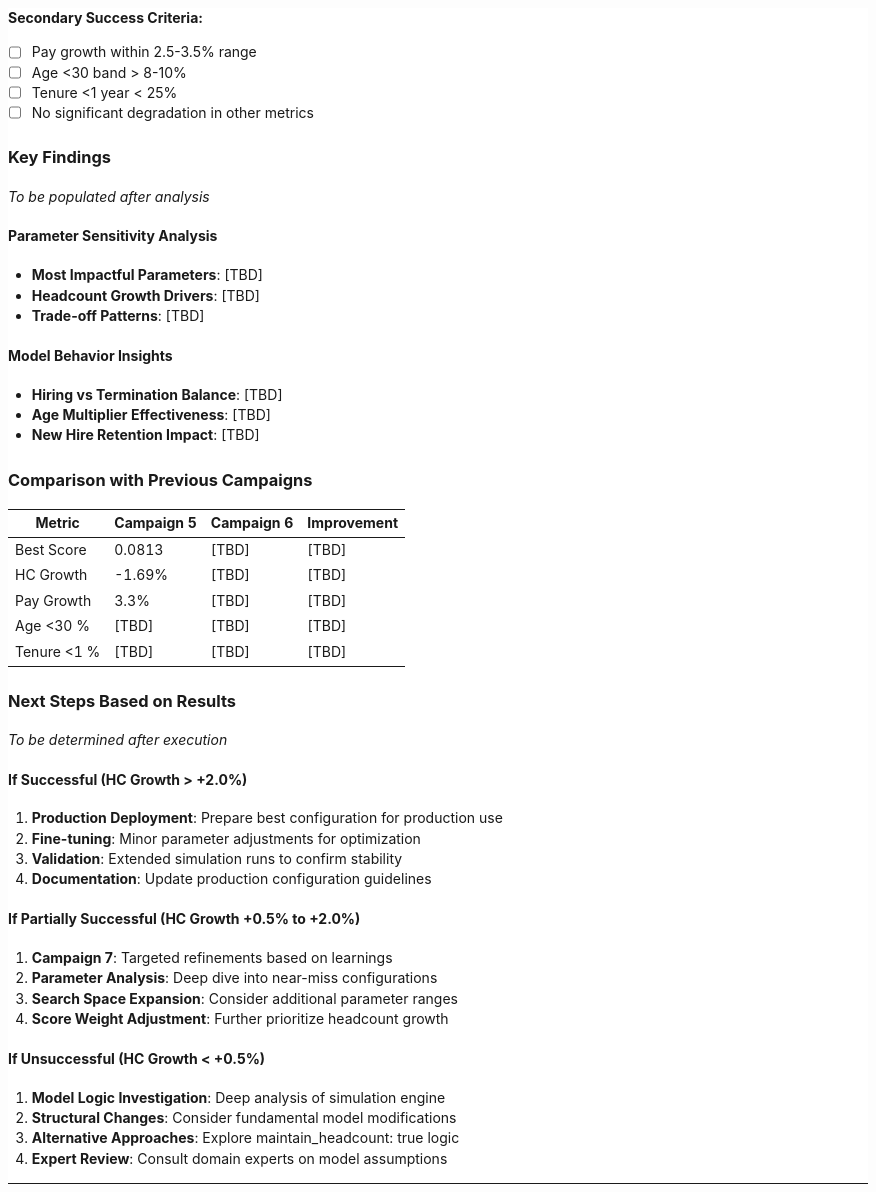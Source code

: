 **Secondary Success Criteria:**
- [ ] Pay growth within 2.5-3.5% range
- [ ] Age <30 band > 8-10%
- [ ] Tenure <1 year < 25%
- [ ] No significant degradation in other metrics

### Key Findings
*To be populated after analysis*

#### Parameter Sensitivity Analysis
- **Most Impactful Parameters**: [TBD]
- **Headcount Growth Drivers**: [TBD]
- **Trade-off Patterns**: [TBD]

#### Model Behavior Insights
- **Hiring vs Termination Balance**: [TBD]
- **Age Multiplier Effectiveness**: [TBD]
- **New Hire Retention Impact**: [TBD]

### Comparison with Previous Campaigns

| Metric | Campaign 5 | Campaign 6 | Improvement |
|--------|------------|------------|-------------|
| Best Score | 0.0813 | [TBD] | [TBD] |
| HC Growth | -1.69% | [TBD] | [TBD] |
| Pay Growth | 3.3% | [TBD] | [TBD] |
| Age <30 % | [TBD] | [TBD] | [TBD] |
| Tenure <1 % | [TBD] | [TBD] | [TBD] |

### Next Steps Based on Results
*To be determined after execution*

#### If Successful (HC Growth > +2.0%)
1. **Production Deployment**: Prepare best configuration for production use
2. **Fine-tuning**: Minor parameter adjustments for optimization
3. **Validation**: Extended simulation runs to confirm stability
4. **Documentation**: Update production configuration guidelines

#### If Partially Successful (HC Growth +0.5% to +2.0%)
1. **Campaign 7**: Targeted refinements based on learnings
2. **Parameter Analysis**: Deep dive into near-miss configurations
3. **Search Space Expansion**: Consider additional parameter ranges
4. **Score Weight Adjustment**: Further prioritize headcount growth

#### If Unsuccessful (HC Growth < +0.5%)
1. **Model Logic Investigation**: Deep analysis of simulation engine
2. **Structural Changes**: Consider fundamental model modifications
3. **Alternative Approaches**: Explore maintain_headcount: true logic
4. **Expert Review**: Consult domain experts on model assumptions

---